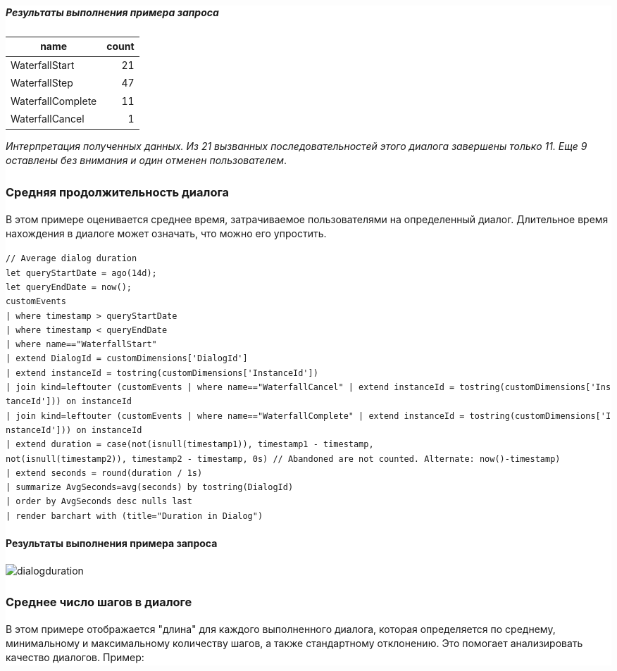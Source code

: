 ##### <a name="sample-query-results"></a>Результаты выполнения примера запроса

| **name**          | **count** |
| ----------------- | --------: |
| WaterfallStart    | 21        |
| WaterfallStep     | 47        |
| WaterfallComplete | 11        |
| WaterfallCancel   | 1         |

_Интерпретация полученных данных. Из 21 вызванных последовательностей этого диалога завершены только 11. Еще 9 оставлены без внимания и один отменен пользователем_.



### <a name="average-duration-in-dialog"></a>Средняя продолжительность диалога
В этом примере оценивается среднее время, затрачиваемое пользователями на определенный диалог. Длительное время нахождения в диалоге может означать, что можно его упростить.

 ```Kusto
// Average dialog duration
let queryStartDate = ago(14d);
let queryEndDate = now();
customEvents 
| where timestamp > queryStartDate
| where timestamp < queryEndDate
| where name=="WaterfallStart"
| extend DialogId = customDimensions['DialogId']
| extend instanceId = tostring(customDimensions['InstanceId'])
| join kind=leftouter (customEvents | where name=="WaterfallCancel" | extend instanceId = tostring(customDimensions['InstanceId'])) on instanceId 
| join kind=leftouter (customEvents | where name=="WaterfallComplete" | extend instanceId = tostring(customDimensions['InstanceId'])) on instanceId 
| extend duration = case(not(isnull(timestamp1)), timestamp1 - timestamp, 
not(isnull(timestamp2)), timestamp2 - timestamp, 0s) // Abandoned are not counted. Alternate: now()-timestamp)
| extend seconds = round(duration / 1s)
| summarize AvgSeconds=avg(seconds) by tostring(DialogId)
| order by AvgSeconds desc nulls last 
| render barchart with (title="Duration in Dialog")
 ```

#### <a name="sample-query-results"></a>Результаты выполнения примера запроса

![dialogduration](./media/dialogduration.PNG)


### <a name="average-steps-in-dialog"></a>Среднее число шагов в диалоге
В этом примере отображается "длина" для каждого выполненного диалога, которая определяется по среднему, минимальному и максимальному количеству шагов, а также стандартному отклонению. Это помогает анализировать качество диалогов. Пример:
